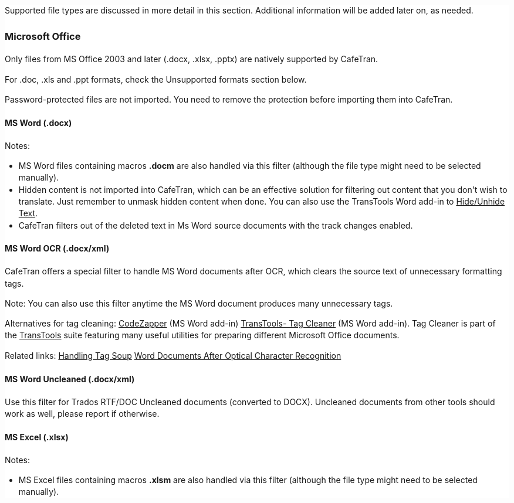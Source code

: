 Supported file types are discussed in more detail in this section. Additional information will be added later on, as needed.

### Microsoft Office

Only files from MS Office 2003 and later (.docx, .xlsx, .pptx) are natively supported by CafeTran.

For .doc, .xls and .ppt formats, check the Unsupported formats section below.

Password-protected files are not imported. You need to remove the protection before importing them into CafeTran.

#### MS Word (.docx)

Notes:

- MS Word files containing macros **.docm** are also handled via this filter (although the file type might need to be selected manually).
- Hidden content is not imported into CafeTran, which can be an effective solution for filtering out content that you don't wish to translate. Just remember to unmask hidden content when done. You can also use the TransTools Word add-in to [Hide/Unhide Text](https://www.translatortools.net/docs/transtools/hide-unhide).
- CafeTran filters out of the deleted text in Ms Word source documents with the track changes enabled.

#### MS Word OCR (.docx/xml)

CafeTran offers a special filter to handle MS Word documents after OCR, which clears the source text of unnecessary formatting tags.

Note: You can also use this filter anytime the MS Word document produces many unnecessary tags.

Alternatives for tag cleaning:
[CodeZapper](http://asap-traduction.com/CodeZapper) (MS Word add-in)
[TransTools- Tag Cleaner](http://www.translatortools.net/word-doccleaner.html#TagCleaner) (MS Word add-in). Tag Cleaner is part of the [TransTools](http://www.translatortools.net/about.html) suite featuring many useful utilities for preparing different Microsoft Office documents.

Related links:
[Handling Tag Soup](https://cafetran.freshdesk.com/support/solutions/articles/6000160720-handling-tag-soup)
[Word Documents After Optical Character Recognition](https://cafetran.freshdesk.com/support/solutions/articles/6000112413-word-documents-after-optical-character-recognition)

#### MS Word Uncleaned (.docx/xml)

Use this filter for Trados RTF/DOC Uncleaned documents (converted to DOCX). Uncleaned documents from other tools should work as well, please report if otherwise.

#### MS Excel (.xlsx)

Notes:

- MS Excel files containing macros **.xlsm** are also handled via this filter (although the file type might need to be selected manually).

